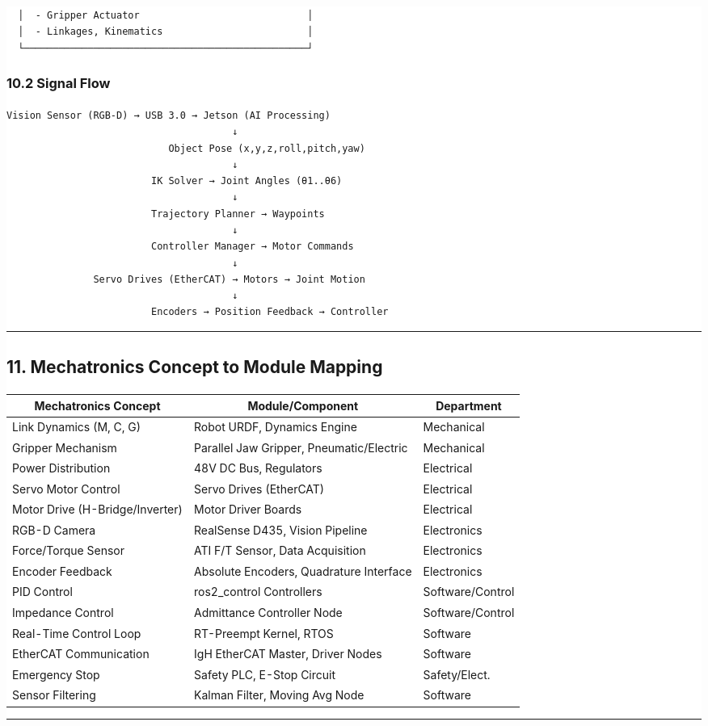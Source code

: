 ```
  │  - Gripper Actuator                             │
  │  - Linkages, Kinematics                         │
  └─────────────────────────────────────────────────┘
```

### 10.2 Signal Flow

```
Vision Sensor (RGB-D) → USB 3.0 → Jetson (AI Processing)
                                       ↓
                            Object Pose (x,y,z,roll,pitch,yaw)
                                       ↓
                         IK Solver → Joint Angles (θ1..θ6)
                                       ↓
                         Trajectory Planner → Waypoints
                                       ↓
                         Controller Manager → Motor Commands
                                       ↓
               Servo Drives (EtherCAT) → Motors → Joint Motion
                                       ↓
                         Encoders → Position Feedback → Controller
```

---

## 11. Mechatronics Concept to Module Mapping

| **Mechatronics Concept**       | **Module/Component**                     | **Department**   |
|--------------------------------|------------------------------------------|------------------|
| Link Dynamics (M, C, G)        | Robot URDF, Dynamics Engine              | Mechanical       |
| Gripper Mechanism              | Parallel Jaw Gripper, Pneumatic/Electric| Mechanical       |
| Power Distribution             | 48V DC Bus, Regulators                   | Electrical       |
| Servo Motor Control            | Servo Drives (EtherCAT)                  | Electrical       |
| Motor Drive (H-Bridge/Inverter)| Motor Driver Boards                      | Electrical       |
| RGB-D Camera                   | RealSense D435, Vision Pipeline          | Electronics      |
| Force/Torque Sensor            | ATI F/T Sensor, Data Acquisition         | Electronics      |
| Encoder Feedback               | Absolute Encoders, Quadrature Interface  | Electronics      |
| PID Control                    | ros2_control Controllers                 | Software/Control |
| Impedance Control              | Admittance Controller Node               | Software/Control |
| Real-Time Control Loop         | RT-Preempt Kernel, RTOS                  | Software         |
| EtherCAT Communication         | IgH EtherCAT Master, Driver Nodes        | Software         |
| Emergency Stop                 | Safety PLC, E-Stop Circuit               | Safety/Elect.    |
| Sensor Filtering               | Kalman Filter, Moving Avg Node           | Software         |

---